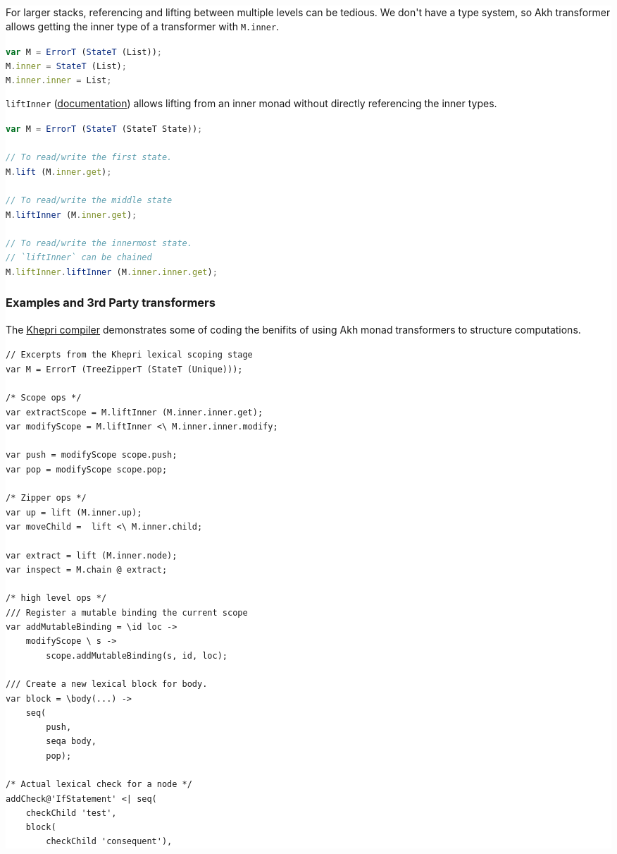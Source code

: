 For larger stacks, referencing and lifting between multiple levels can be tedious. We don't have a type system, so Akh transformer allows getting the inner type of a transformer with `M.inner`.

```js
var M = ErrorT (StateT (List));
M.inner = StateT (List);
M.inner.inner = List;
```

`liftInner` ([documentation](https://github.com/mattbierner/akh/wiki/transformers#mliftinner)) allows lifting from an inner monad without directly referencing the inner types.

```js
var M = ErrorT (StateT (StateT State));

// To read/write the first state.
M.lift (M.inner.get); 

// To read/write the middle state
M.liftInner (M.inner.get);

// To read/write the innermost state.
// `liftInner` can be chained 
M.liftInner.liftInner (M.inner.inner.get);
```

### Examples and 3rd Party transformers
The [Khepri compiler][khepri-compile] demonstrates some of coding the benifits of using Akh monad transformers to structure computations.

```
// Excerpts from the Khepri lexical scoping stage 
var M = ErrorT (TreeZipperT (StateT (Unique)));

/* Scope ops */
var extractScope = M.liftInner (M.inner.inner.get);
var modifyScope = M.liftInner <\ M.inner.inner.modify;

var push = modifyScope scope.push;
var pop = modifyScope scope.pop;

/* Zipper ops */
var up = lift (M.inner.up);
var moveChild =  lift <\ M.inner.child;

var extract = lift (M.inner.node);
var inspect = M.chain @ extract;

/* high level ops */
/// Register a mutable binding the current scope
var addMutableBinding = \id loc -> 
    modifyScope \ s ->
        scope.addMutableBinding(s, id, loc);
 
/// Create a new lexical block for body.
var block = \body(...) ->
    seq(
        push,
        seqa body,
        pop);

/* Actual lexical check for a node */
addCheck@'IfStatement' <| seq(
    checkChild 'test',
    block(
        checkChild 'consequent'),
```

[mtl]: http://hackage.haskell.org/package/mtl
[akh]: https://github.com/mattbierner/akh
[nu]: https://github.com/mattbierner/nu
[neith]: https://github.com/mattbierner/neith
[khepri]: https://github.com/mattbierner/khepri
[khepri-compile]: https://github.com/mattbierner/khepri-compile
[zipper-m]: https://github.com/mattbierner/zipper-m
[monad-transformers]: http://en.wikibooks.org/wiki/Haskell/Monad_transformers
[documentation]: https://github.com/mattbierner/akh/wiki
